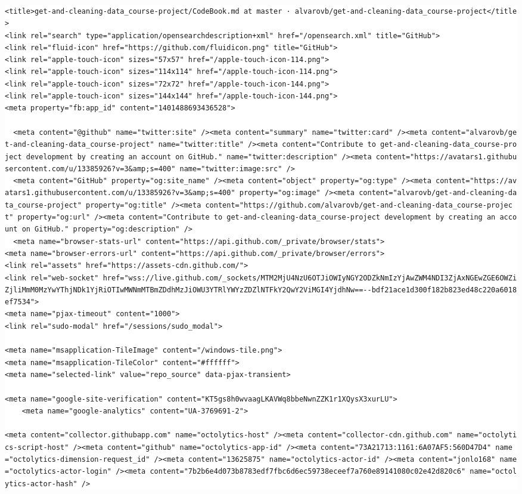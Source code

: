


<!DOCTYPE html>
<html lang="en" class=" is-copy-enabled">
  <head prefix="og: http://ogp.me/ns# fb: http://ogp.me/ns/fb# object: http://ogp.me/ns/object# article: http://ogp.me/ns/article# profile: http://ogp.me/ns/profile#">
    <meta charset='utf-8'>
    <meta http-equiv="X-UA-Compatible" content="IE=edge">
    <meta http-equiv="Content-Language" content="en">
    <meta name="viewport" content="width=1020">
    
    
    <title>get-and-cleaning-data_course-project/CodeBook.md at master · alvarovb/get-and-cleaning-data_course-project</title>
    <link rel="search" type="application/opensearchdescription+xml" href="/opensearch.xml" title="GitHub">
    <link rel="fluid-icon" href="https://github.com/fluidicon.png" title="GitHub">
    <link rel="apple-touch-icon" sizes="57x57" href="/apple-touch-icon-114.png">
    <link rel="apple-touch-icon" sizes="114x114" href="/apple-touch-icon-114.png">
    <link rel="apple-touch-icon" sizes="72x72" href="/apple-touch-icon-144.png">
    <link rel="apple-touch-icon" sizes="144x144" href="/apple-touch-icon-144.png">
    <meta property="fb:app_id" content="1401488693436528">

      <meta content="@github" name="twitter:site" /><meta content="summary" name="twitter:card" /><meta content="alvarovb/get-and-cleaning-data_course-project" name="twitter:title" /><meta content="Contribute to get-and-cleaning-data_course-project development by creating an account on GitHub." name="twitter:description" /><meta content="https://avatars1.githubusercontent.com/u/13385926?v=3&amp;s=400" name="twitter:image:src" />
      <meta content="GitHub" property="og:site_name" /><meta content="object" property="og:type" /><meta content="https://avatars1.githubusercontent.com/u/13385926?v=3&amp;s=400" property="og:image" /><meta content="alvarovb/get-and-cleaning-data_course-project" property="og:title" /><meta content="https://github.com/alvarovb/get-and-cleaning-data_course-project" property="og:url" /><meta content="Contribute to get-and-cleaning-data_course-project development by creating an account on GitHub." property="og:description" />
      <meta name="browser-stats-url" content="https://api.github.com/_private/browser/stats">
    <meta name="browser-errors-url" content="https://api.github.com/_private/browser/errors">
    <link rel="assets" href="https://assets-cdn.github.com/">
    <link rel="web-socket" href="wss://live.github.com/_sockets/MTM2MjU4NzU6OTJiOWIyNGY2ODZkNmIzYjAwZWM4NDI3ZjAxNGEwZGE6OWZiZjliMmM0MzYwYThjNDk1YjRiOTIwMWNmMTBmZDdhMzJiOWU3YTRlYWYzZDZlNTFkY2QwY2ViMGI4YjdhNw==--bdf21ace1d300f182b823ed48c220a6018ef7534">
    <meta name="pjax-timeout" content="1000">
    <link rel="sudo-modal" href="/sessions/sudo_modal">

    <meta name="msapplication-TileImage" content="/windows-tile.png">
    <meta name="msapplication-TileColor" content="#ffffff">
    <meta name="selected-link" value="repo_source" data-pjax-transient>

    <meta name="google-site-verification" content="KT5gs8h0wvaagLKAVWq8bbeNwnZZK1r1XQysX3xurLU">
        <meta name="google-analytics" content="UA-3769691-2">

    <meta content="collector.githubapp.com" name="octolytics-host" /><meta content="collector-cdn.github.com" name="octolytics-script-host" /><meta content="github" name="octolytics-app-id" /><meta content="73A21713:1161:6A07AF5:560D47D4" name="octolytics-dimension-request_id" /><meta content="13625875" name="octolytics-actor-id" /><meta content="jonlo168" name="octolytics-actor-login" /><meta content="7b2b6e4d073b8783edf7fbc6d6ec59738eceef7a760e89141080c02e42d820c6" name="octolytics-actor-hash" />
    